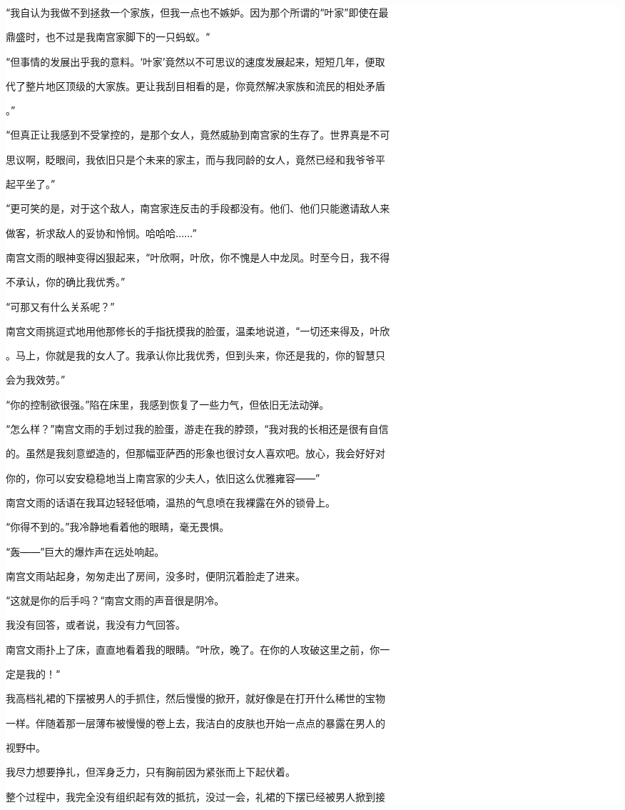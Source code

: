 “我自认为我做不到拯救一个家族，但我一点也不嫉妒。因为那个所谓的“叶家”即使在最

鼎盛时，也不过是我南宫家脚下的一只蚂蚁。“

“但事情的发展出乎我的意料。‘叶家’竟然以不可思议的速度发展起来，短短几年，便取

代了整片地区顶级的大家族。更让我刮目相看的是，你竟然解决家族和流民的相处矛盾

。”

“但真正让我感到不受掌控的，是那个女人，竟然威胁到南宫家的生存了。世界真是不可

思议啊，眨眼间，我依旧只是个未来的家主，而与我同龄的女人，竟然已经和我爷爷平

起平坐了。”

“更可笑的是，对于这个敌人，南宫家连反击的手段都没有。他们、他们只能邀请敌人来

做客，祈求敌人的妥协和怜悯。哈哈哈……”

南宫文雨的眼神变得凶狠起来，“叶欣啊，叶欣，你不愧是人中龙凤。时至今日，我不得

不承认，你的确比我优秀。”

“可那又有什么关系呢？”

南宫文雨挑逗式地用他那修长的手指抚摸我的脸蛋，温柔地说道，“一切还来得及，叶欣

。马上，你就是我的女人了。我承认你比我优秀，但到头来，你还是我的，你的智慧只

会为我效劳。”

“你的控制欲很强。”陷在床里，我感到恢复了一些力气，但依旧无法动弹。

“怎么样？”南宫文雨的手划过我的脸蛋，游走在我的脖颈，“我对我的长相还是很有自信

的。虽然是我刻意塑造的，但那幅亚萨西的形象也很讨女人喜欢吧。放心，我会好好对

你的，你可以安安稳稳地当上南宫家的少夫人，依旧这么优雅雍容——”

南宫文雨的话语在我耳边轻轻低喃，温热的气息喷在我裸露在外的锁骨上。

“你得不到的。”我冷静地看着他的眼睛，毫无畏惧。

“轰——”巨大的爆炸声在远处响起。

南宫文雨站起身，匆匆走出了房间，没多时，便阴沉着脸走了进来。

“这就是你的后手吗？“南宫文雨的声音很是阴冷。

我没有回答，或者说，我没有力气回答。

南宫文雨扑上了床，直直地看着我的眼睛。“叶欣，晚了。在你的人攻破这里之前，你一

定是我的！“

我高档礼裙的下摆被男人的手抓住，然后慢慢的掀开，就好像是在打开什么稀世的宝物

一样。伴随着那一层薄布被慢慢的卷上去，我洁白的皮肤也开始一点点的暴露在男人的

视野中。

我尽力想要挣扎，但浑身乏力，只有胸前因为紧张而上下起伏着。

整个过程中，我完全没有组织起有效的抵抗，没过一会，礼裙的下摆已经被男人掀到接
